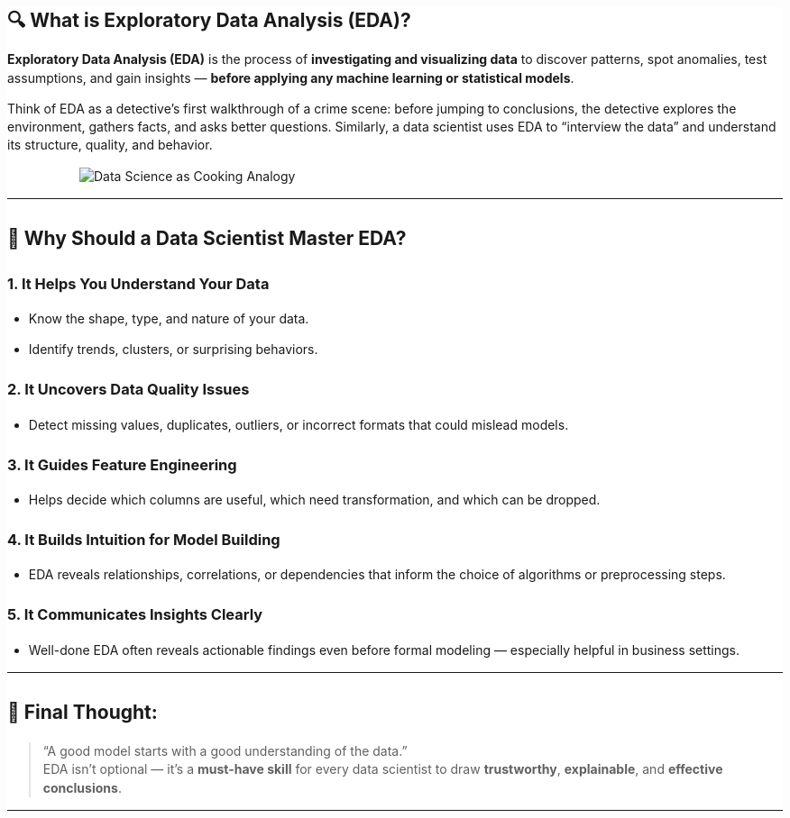 

## 🔍 What is Exploratory Data Analysis (EDA)?

**Exploratory Data Analysis (EDA)** is the process of **investigating and visualizing data** to discover patterns, spot anomalies, test assumptions, and gain insights — **before applying any machine learning or statistical models**.

Think of EDA as a detective’s first walkthrough of a crime scene: before jumping to conclusions, the detective explores the environment, gathers facts, and asks better questions. Similarly, a data scientist uses EDA to “interview the data” and understand its structure, quality, and behavior.



<img title="" src="file:///C:/Users/anant/Desktop/AU2025/src_images/eda.png" alt="Data Science as Cooking Analogy" width="700" style="display: block; margin: auto;">

---

## 🎯 Why Should a Data Scientist Master EDA?

### 1. **It Helps You Understand Your Data**

- Know the shape, type, and nature of your data.

- Identify trends, clusters, or surprising behaviors.

### 2. **It Uncovers Data Quality Issues**

- Detect missing values, duplicates, outliers, or incorrect formats that could mislead models.

### 3. **It Guides Feature Engineering**

- Helps decide which columns are useful, which need transformation, and which can be dropped.

### 4. **It Builds Intuition for Model Building**

- EDA reveals relationships, correlations, or dependencies that inform the choice of algorithms or preprocessing steps.

### 5. **It Communicates Insights Clearly**

- Well-done EDA often reveals actionable findings even before formal modeling — especially helpful in business settings.

---

## 🧠 Final Thought:

> “A good model starts with a good understanding of the data.”  
> EDA isn’t optional — it’s a **must-have skill** for every data scientist to draw **trustworthy**, **explainable**, and **effective conclusions**.

---

